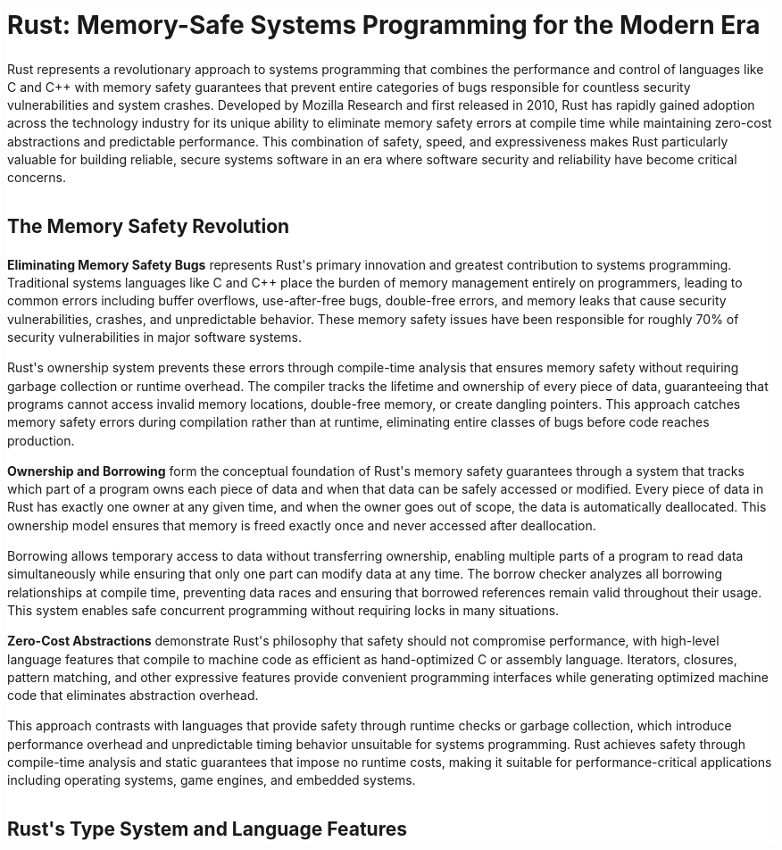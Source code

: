 # Rust: Memory-Safe Systems Programming for the Modern Era

Rust represents a revolutionary approach to systems programming that combines the performance and control of languages like C and C++ with memory safety guarantees that prevent entire categories of bugs responsible for countless security vulnerabilities and system crashes. Developed by Mozilla Research and first released in 2010, Rust has rapidly gained adoption across the technology industry for its unique ability to eliminate memory safety errors at compile time while maintaining zero-cost abstractions and predictable performance. This combination of safety, speed, and expressiveness makes Rust particularly valuable for building reliable, secure systems software in an era where software security and reliability have become critical concerns.

## The Memory Safety Revolution

**Eliminating Memory Safety Bugs** represents Rust's primary innovation and greatest contribution to systems programming. Traditional systems languages like C and C++ place the burden of memory management entirely on programmers, leading to common errors including buffer overflows, use-after-free bugs, double-free errors, and memory leaks that cause security vulnerabilities, crashes, and unpredictable behavior. These memory safety issues have been responsible for roughly 70% of security vulnerabilities in major software systems.

Rust's ownership system prevents these errors through compile-time analysis that ensures memory safety without requiring garbage collection or runtime overhead. The compiler tracks the lifetime and ownership of every piece of data, guaranteeing that programs cannot access invalid memory locations, double-free memory, or create dangling pointers. This approach catches memory safety errors during compilation rather than at runtime, eliminating entire classes of bugs before code reaches production.

**Ownership and Borrowing** form the conceptual foundation of Rust's memory safety guarantees through a system that tracks which part of a program owns each piece of data and when that data can be safely accessed or modified. Every piece of data in Rust has exactly one owner at any given time, and when the owner goes out of scope, the data is automatically deallocated. This ownership model ensures that memory is freed exactly once and never accessed after deallocation.

Borrowing allows temporary access to data without transferring ownership, enabling multiple parts of a program to read data simultaneously while ensuring that only one part can modify data at any time. The borrow checker analyzes all borrowing relationships at compile time, preventing data races and ensuring that borrowed references remain valid throughout their usage. This system enables safe concurrent programming without requiring locks in many situations.

**Zero-Cost Abstractions** demonstrate Rust's philosophy that safety should not compromise performance, with high-level language features that compile to machine code as efficient as hand-optimized C or assembly language. Iterators, closures, pattern matching, and other expressive features provide convenient programming interfaces while generating optimized machine code that eliminates abstraction overhead.

This approach contrasts with languages that provide safety through runtime checks or garbage collection, which introduce performance overhead and unpredictable timing behavior unsuitable for systems programming. Rust achieves safety through compile-time analysis and static guarantees that impose no runtime costs, making it suitable for performance-critical applications including operating systems, game engines, and embedded systems.

## Rust's Type System and Language Features
